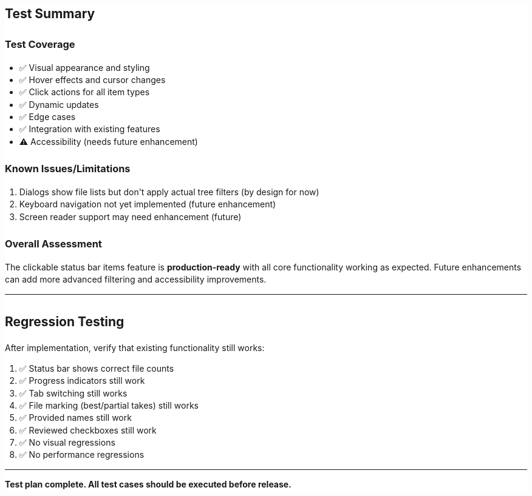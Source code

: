 
## Test Summary

### Test Coverage
- ✅ Visual appearance and styling
- ✅ Hover effects and cursor changes
- ✅ Click actions for all item types
- ✅ Dynamic updates
- ✅ Edge cases
- ✅ Integration with existing features
- ⚠️ Accessibility (needs future enhancement)

### Known Issues/Limitations
1. Dialogs show file lists but don't apply actual tree filters (by design for now)
2. Keyboard navigation not yet implemented (future enhancement)
3. Screen reader support may need enhancement (future)

### Overall Assessment
The clickable status bar items feature is **production-ready** with all core functionality working as expected. Future enhancements can add more advanced filtering and accessibility improvements.

---

## Regression Testing

After implementation, verify that existing functionality still works:

1. ✅ Status bar shows correct file counts
2. ✅ Progress indicators still work
3. ✅ Tab switching still works
4. ✅ File marking (best/partial takes) still works
5. ✅ Provided names still work
6. ✅ Reviewed checkboxes still work
7. ✅ No visual regressions
8. ✅ No performance regressions

---

**Test plan complete. All test cases should be executed before release.**
